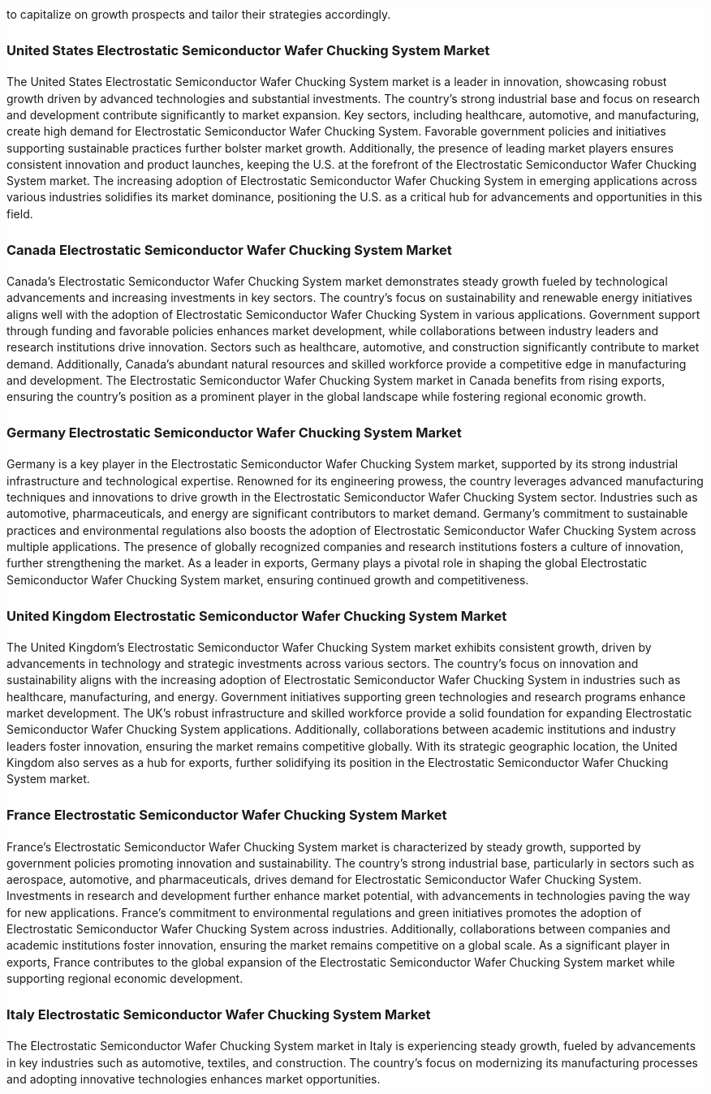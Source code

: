 to capitalize on growth prospects and tailor their strategies accordingly.</p><h3>United States Electrostatic Semiconductor Wafer Chucking System Market</h3><p>The United States Electrostatic Semiconductor Wafer Chucking System market is a leader in innovation, showcasing robust growth driven by advanced technologies and substantial investments. The country&rsquo;s strong industrial base and focus on research and development contribute significantly to market expansion. Key sectors, including healthcare, automotive, and manufacturing, create high demand for Electrostatic Semiconductor Wafer Chucking System. Favorable government policies and initiatives supporting sustainable practices further bolster market growth. Additionally, the presence of leading market players ensures consistent innovation and product launches, keeping the U.S. at the forefront of the Electrostatic Semiconductor Wafer Chucking System market. The increasing adoption of Electrostatic Semiconductor Wafer Chucking System in emerging applications across various industries solidifies its market dominance, positioning the U.S. as a critical hub for advancements and opportunities in this field.</p><h3>Canada Electrostatic Semiconductor Wafer Chucking System Market</h3><p>Canada&rsquo;s Electrostatic Semiconductor Wafer Chucking System market demonstrates steady growth fueled by technological advancements and increasing investments in key sectors. The country&rsquo;s focus on sustainability and renewable energy initiatives aligns well with the adoption of Electrostatic Semiconductor Wafer Chucking System in various applications. Government support through funding and favorable policies enhances market development, while collaborations between industry leaders and research institutions drive innovation. Sectors such as healthcare, automotive, and construction significantly contribute to market demand. Additionally, Canada&rsquo;s abundant natural resources and skilled workforce provide a competitive edge in manufacturing and development. The Electrostatic Semiconductor Wafer Chucking System market in Canada benefits from rising exports, ensuring the country&rsquo;s position as a prominent player in the global landscape while fostering regional economic growth.</p><h3>Germany Electrostatic Semiconductor Wafer Chucking System Market</h3><p>Germany is a key player in the Electrostatic Semiconductor Wafer Chucking System market, supported by its strong industrial infrastructure and technological expertise. Renowned for its engineering prowess, the country leverages advanced manufacturing techniques and innovations to drive growth in the Electrostatic Semiconductor Wafer Chucking System sector. Industries such as automotive, pharmaceuticals, and energy are significant contributors to market demand. Germany&rsquo;s commitment to sustainable practices and environmental regulations also boosts the adoption of Electrostatic Semiconductor Wafer Chucking System across multiple applications. The presence of globally recognized companies and research institutions fosters a culture of innovation, further strengthening the market. As a leader in exports, Germany plays a pivotal role in shaping the global Electrostatic Semiconductor Wafer Chucking System market, ensuring continued growth and competitiveness.</p><h3>United Kingdom Electrostatic Semiconductor Wafer Chucking System Market</h3><p>The United Kingdom&rsquo;s Electrostatic Semiconductor Wafer Chucking System market exhibits consistent growth, driven by advancements in technology and strategic investments across various sectors. The country&rsquo;s focus on innovation and sustainability aligns with the increasing adoption of Electrostatic Semiconductor Wafer Chucking System in industries such as healthcare, manufacturing, and energy. Government initiatives supporting green technologies and research programs enhance market development. The UK&rsquo;s robust infrastructure and skilled workforce provide a solid foundation for expanding Electrostatic Semiconductor Wafer Chucking System applications. Additionally, collaborations between academic institutions and industry leaders foster innovation, ensuring the market remains competitive globally. With its strategic geographic location, the United Kingdom also serves as a hub for exports, further solidifying its position in the Electrostatic Semiconductor Wafer Chucking System market.</p><h3>France Electrostatic Semiconductor Wafer Chucking System Market</h3><p>France&rsquo;s Electrostatic Semiconductor Wafer Chucking System market is characterized by steady growth, supported by government policies promoting innovation and sustainability. The country&rsquo;s strong industrial base, particularly in sectors such as aerospace, automotive, and pharmaceuticals, drives demand for Electrostatic Semiconductor Wafer Chucking System. Investments in research and development further enhance market potential, with advancements in technologies paving the way for new applications. France&rsquo;s commitment to environmental regulations and green initiatives promotes the adoption of Electrostatic Semiconductor Wafer Chucking System across industries. Additionally, collaborations between companies and academic institutions foster innovation, ensuring the market remains competitive on a global scale. As a significant player in exports, France contributes to the global expansion of the Electrostatic Semiconductor Wafer Chucking System market while supporting regional economic development.</p><h3>Italy Electrostatic Semiconductor Wafer Chucking System Market</h3><p>The Electrostatic Semiconductor Wafer Chucking System market in Italy is experiencing steady growth, fueled by advancements in key industries such as automotive, textiles, and construction. The country&rsquo;s focus on modernizing its manufacturing processes and adopting innovative technologies enhances market opportunities.